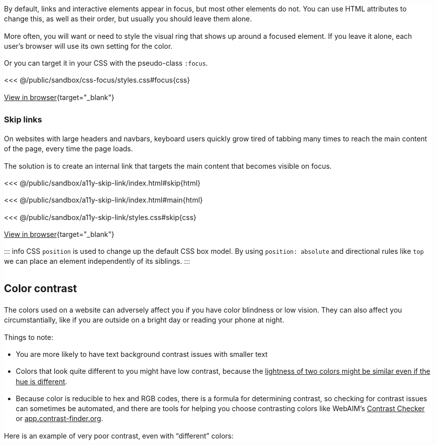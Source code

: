 By default, links and interactive elements appear in focus, but
most other elements do not. You can use HTML attributes to change
this, as well as their order, but usually you should leave them alone.

More often, you will want or need to style the visual ring that shows
up around a focused element. If you leave it alone, each user’s browser
will use its own setting for the color.

Or you can target it in your CSS with the pseudo-class `:focus`.

<<< @/public/sandbox/css-focus/styles.css#focus{css}

[View in browser](/sandbox/css-focus/index.html){target="_blank"}

### Skip links

On websites with large headers and navbars, keyboard users quickly
grow tired of tabbing many times to reach the main content of the page,
every time the page loads.

The solution is to create an internal link that targets
the main content that becomes visible on focus.

<<< @/public/sandbox/a11y-skip-link/index.html#skip{html}

<<< @/public/sandbox/a11y-skip-link/index.html#main{html}

<<< @/public/sandbox/a11y-skip-link/styles.css#skip{css}

[View in browser](/sandbox/a11y-skip-link/index.html){target="_blank"}

::: info
CSS `position` is used to change up the default CSS box model. By using
`position: absolute` and directional rules like `top` we can place an element
independently of its siblings.
:::

## Color contrast

The colors used on a website can adversely affect you if you have color
blindness or low vision. They can also affect you circumstantially, like if you
are outside on a bright day or reading your phone at night.

Things to note:

- You are more likely to have text background contrast issues with smaller text

- Colors that look quite different to you might have low contrast, because the
  [lightness of two colors might be similar even if the hue is
  different](https://benmyers.dev/blog/fix-low-contrast-text/#get-ratioed).

- Because color is reducible to hex and RGB codes, there is a formula for determining 
  contrast, so checking for contrast issues can sometimes be automated, and there are tools for helping you choose contrasting colors like WebAIM’s [Contrast Checker](https://webaim.org/resources/contrastchecker/) or [app.contrast-finder.org](https://app.contrast-finder.org/?lang=en).

Here is an example of very poor contrast, even with “different” colors:

